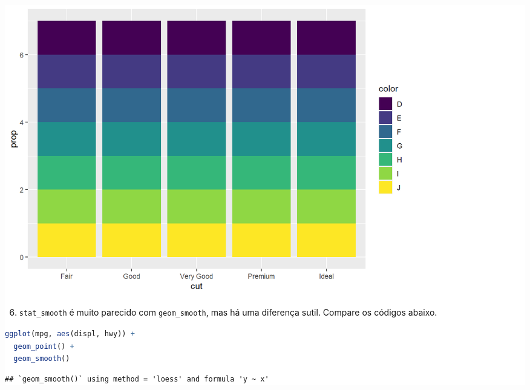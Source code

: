 <img src="/courses/tidyverse/dia3_files/figure-html/unnamed-chunk-47-2.png" width="672" />

6. `stat_smooth` é muito parecido com `geom_smooth`, mas há uma diferença sutil. Compare os códigos abaixo.


```r
ggplot(mpg, aes(displ, hwy)) + 
  geom_point() +
  geom_smooth()
```

```
## `geom_smooth()` using method = 'loess' and formula 'y ~ x'
```
